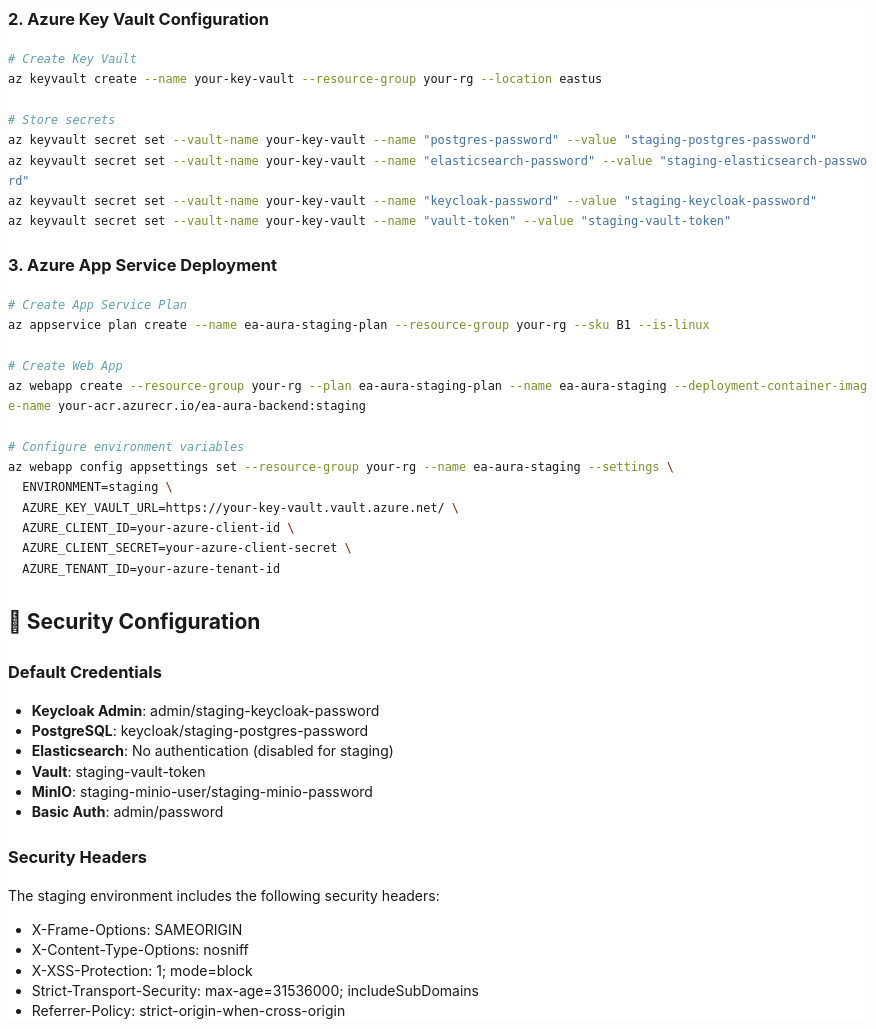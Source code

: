 ### 2. Azure Key Vault Configuration
```bash
# Create Key Vault
az keyvault create --name your-key-vault --resource-group your-rg --location eastus

# Store secrets
az keyvault secret set --vault-name your-key-vault --name "postgres-password" --value "staging-postgres-password"
az keyvault secret set --vault-name your-key-vault --name "elasticsearch-password" --value "staging-elasticsearch-password"
az keyvault secret set --vault-name your-key-vault --name "keycloak-password" --value "staging-keycloak-password"
az keyvault secret set --vault-name your-key-vault --name "vault-token" --value "staging-vault-token"
```

### 3. Azure App Service Deployment
```bash
# Create App Service Plan
az appservice plan create --name ea-aura-staging-plan --resource-group your-rg --sku B1 --is-linux

# Create Web App
az webapp create --resource-group your-rg --plan ea-aura-staging-plan --name ea-aura-staging --deployment-container-image-name your-acr.azurecr.io/ea-aura-backend:staging

# Configure environment variables
az webapp config appsettings set --resource-group your-rg --name ea-aura-staging --settings \
  ENVIRONMENT=staging \
  AZURE_KEY_VAULT_URL=https://your-key-vault.vault.azure.net/ \
  AZURE_CLIENT_ID=your-azure-client-id \
  AZURE_CLIENT_SECRET=your-azure-client-secret \
  AZURE_TENANT_ID=your-azure-tenant-id
```

## 🔐 Security Configuration

### Default Credentials
- **Keycloak Admin**: admin/staging-keycloak-password
- **PostgreSQL**: keycloak/staging-postgres-password
- **Elasticsearch**: No authentication (disabled for staging)
- **Vault**: staging-vault-token
- **MinIO**: staging-minio-user/staging-minio-password
- **Basic Auth**: admin/password

### Security Headers
The staging environment includes the following security headers:
- X-Frame-Options: SAMEORIGIN
- X-Content-Type-Options: nosniff
- X-XSS-Protection: 1; mode=block
- Strict-Transport-Security: max-age=31536000; includeSubDomains
- Referrer-Policy: strict-origin-when-cross-origin
